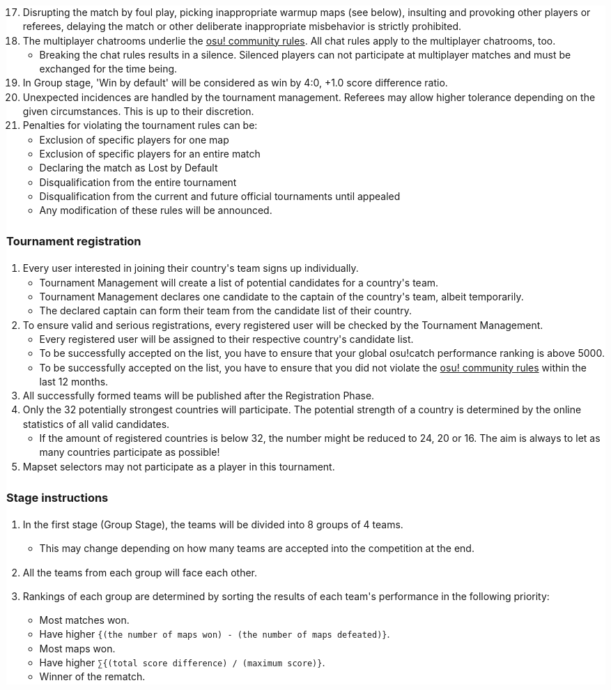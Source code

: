 17. Disrupting the match by foul play, picking inappropriate warmup maps (see below), insulting and provoking other players or referees, delaying the match or other deliberate inappropriate misbehavior is strictly prohibited.
18. The multiplayer chatrooms underlie the [osu! community rules](/wiki/Rules). All chat rules apply to the multiplayer chatrooms, too.
    - Breaking the chat rules results in a silence. Silenced players can not participate at multiplayer matches and must be exchanged for the time being.
19. In Group stage, 'Win by default' will be considered as win by 4:0, +1.0 score difference ratio.
20. Unexpected incidences are handled by the tournament management. Referees may allow higher tolerance depending on the given circumstances. This is up to their discretion.
21. Penalties for violating the tournament rules can be:
    - Exclusion of specific players for one map
    - Exclusion of specific players for an entire match
    - Declaring the match as Lost by Default
    - Disqualification from the entire tournament
    - Disqualification from the current and future official tournaments until appealed
    - Any modification of these rules will be announced.

### Tournament registration

1. Every user interested in joining their country's team signs up individually.
   - Tournament Management will create a list of potential candidates for a country's team.
   - Tournament Management declares one candidate to the captain of the country's team, albeit temporarily.
   - The declared captain can form their team from the candidate list of their country.
2. To ensure valid and serious registrations, every registered user will be checked by the Tournament Management.
   - Every registered user will be assigned to their respective country's candidate list.
   - To be successfully accepted on the list, you have to ensure that your global osu!catch performance ranking is above 5000.
   - To be successfully accepted on the list, you have to ensure that you did not violate the [osu! community rules](/wiki/Rules) within the last 12 months.
3. All successfully formed teams will be published after the Registration Phase.
4. Only the 32 potentially strongest countries will participate. The potential strength of a country is determined by the online statistics of all valid candidates.
   - If the amount of registered countries is below 32, the number might be reduced to 24, 20 or 16. The aim is always to let as many countries participate as possible!
5. Mapset selectors may not participate as a player in this tournament.

### Stage instructions

1. In the first stage (Group Stage), the teams will be divided into 8 groups of 4 teams.
   - This may change depending on how many teams are accepted into the competition at the end.

2. All the teams from each group will face each other.

3. Rankings of each group are determined by sorting the results of each team's performance in the following priority:
   - Most matches won.
   - Have higher `{(the number of maps won) - (the number of maps defeated)}`.
   - Most maps won.
   - Have higher `∑{(total score difference) / (maximum score)}`.
   - Winner of the rematch.
